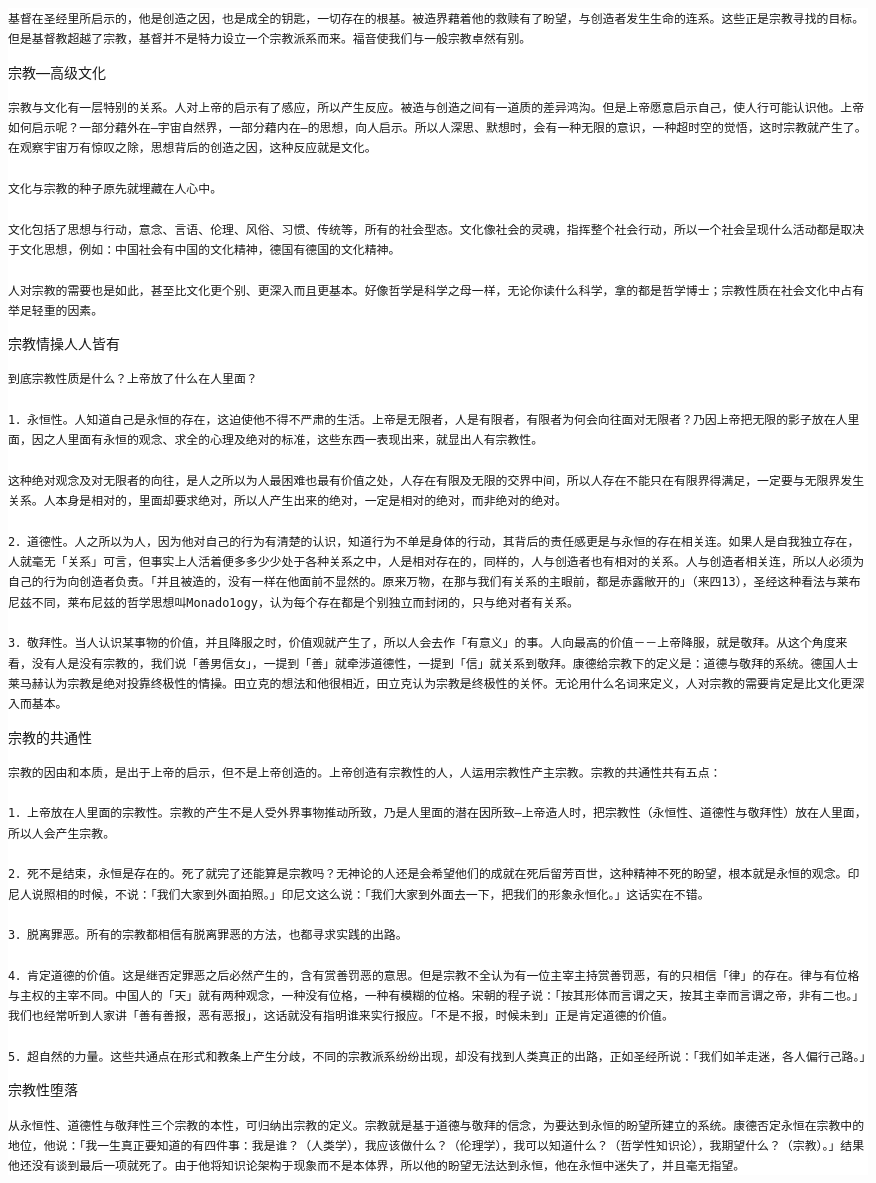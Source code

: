 
    基督在圣经里所启示的，他是创造之因，也是成全的钥匙，一切存在的根基。被造界藉着他的救赎有了盼望，与创造者发生生命的连系。这些正是宗教寻找的目标。但是基督教超越了宗教，基督并不是特力设立一个宗教派系而来。福音使我们与一般宗教卓然有别。

 

宗教—高级文化
 

    宗教与文化有一层特别的关系。人对上帝的启示有了感应，所以产生反应。被造与创造之间有一道质的差异鸿沟。但是上帝愿意启示自己，使人行可能认识他。上帝如何启示呢？一部分藉外在—宇宙自然界，一部分藉内在—的思想，向人启示。所以人深思、默想时，会有一种无限的意识，一种超时空的觉悟，这时宗教就产生了。在观察宇宙万有惊叹之除，思想背后的创造之因，这种反应就是文化。

    文化与宗教的种子原先就埋藏在人心中。

    文化包括了思想与行动，意念、言语、伦理、风俗、习惯、传统等，所有的社会型态。文化像社会的灵魂，指挥整个社会行动，所以一个社会呈现什么活动都是取决于文化思想，例如：中国社会有中国的文化精神，德国有德国的文化精神。

    人对宗教的需要也是如此，甚至比文化更个别、更深入而且更基本。好像哲学是科学之母一样，无论你读什么科学，拿的都是哲学博士；宗教性质在社会文化中占有举足轻重的因素。

 

宗教情操人人皆有
 

    到底宗教性质是什么？上帝放了什么在人里面？

    1．永恒性。人知道自己是永恒的存在，这迫使他不得不严肃的生活。上帝是无限者，人是有限者，有限者为何会向往面对无限者？乃因上帝把无限的影子放在人里面，因之人里面有永恒的观念、求全的心理及绝对的标准，这些东西一表现出来，就显出人有宗教性。

    这种绝对观念及对无限者的向往，是人之所以为人最困难也最有价值之处，人存在有限及无限的交界中间，所以人存在不能只在有限界得满足，一定要与无限界发生关系。人本身是相对的，里面却要求绝对，所以人产生出来的绝对，一定是相对的绝对，而非绝对的绝对。

    2．道德性。人之所以为人，因为他对自己的行为有清楚的认识，知道行为不单是身体的行动，其背后的责任感更是与永恒的存在相关连。如果人是自我独立存在，人就毫无「关系」可言，但事实上人活着便多多少少处于各种关系之中，人是相对存在的，同样的，人与创造者也有相对的关系。人与创造者相关连，所以人必须为自己的行为向创造者负责。「并且被造的，没有一样在他面前不显然的。原来万物，在那与我们有关系的主眼前，都是赤露敞开的」（来四13），圣经这种看法与莱布尼兹不同，莱布尼兹的哲学思想叫Monado1ogy，认为每个存在都是个别独立而封闭的，只与绝对者有关系。

    3．敬拜性。当人认识某事物的价值，并且降服之时，价值观就产生了，所以人会去作「有意义」的事。人向最高的价值－－上帝降服，就是敬拜。从这个角度来看，没有人是没有宗教的，我们说「善男信女」，一提到「善」就牵涉道德性，一提到「信」就关系到敬拜。康德给宗教下的定义是：道德与敬拜的系统。德国人士莱马赫认为宗教是绝对投靠终极性的情操。田立克的想法和他很相近，田立克认为宗教是终极性的关怀。无论用什么名词来定义，人对宗教的需要肯定是比文化更深入而基本。

 

宗教的共通性
 

    宗教的因由和本质，是出于上帝的启示，但不是上帝创造的。上帝创造有宗教性的人，人运用宗教性产主宗教。宗教的共通性共有五点：

    1．上帝放在人里面的宗教性。宗教的产生不是人受外界事物推动所致，乃是人里面的潜在因所致—上帝造人时，把宗教性（永恒性、道德性与敬拜性）放在人里面，所以人会产生宗教。

    2．死不是结束，永恒是存在的。死了就完了还能算是宗教吗？无神论的人还是会希望他们的成就在死后留芳百世，这种精神不死的盼望，根本就是永恒的观念。印尼人说照相的时候，不说：「我们大家到外面拍照。」印尼文这么说：「我们大家到外面去一下，把我们的形象永恒化。」这话实在不错。

    3．脱离罪恶。所有的宗教都相信有脱离罪恶的方法，也都寻求实践的出路。

    4．肯定道德的价值。这是继否定罪恶之后必然产生的，含有赏善罚恶的意思。但是宗教不全认为有一位主宰主持赏善罚恶，有的只相信「律」的存在。律与有位格与主权的主宰不同。中国人的「天」就有两种观念，一种没有位格，一种有模糊的位格。宋朝的程子说：「按其形体而言谓之天，按其主幸而言谓之帝，非有二也。」我们也经常听到人家讲「善有善报，恶有恶报」，这话就没有指明谁来实行报应。「不是不报，时候未到」正是肯定道德的价值。

    5．超自然的力量。这些共通点在形式和教条上产生分歧，不同的宗教派系纷纷出现，却没有找到人类真正的出路，正如圣经所说：「我们如羊走迷，各人偏行己路。」

 

宗教性堕落
 

    从永恒性、道德性与敬拜性三个宗教的本性，可归纳出宗教的定义。宗教就是基于道德与敬拜的信念，为要达到永恒的盼望所建立的系统。康德否定永恒在宗教中的地位，他说：「我一生真正要知道的有四件事：我是谁？（人类学），我应该做什么？（伦理学），我可以知道什么？（哲学性知识论），我期望什么？（宗教）。」结果他还没有谈到最后一项就死了。由于他将知识论架构于现象而不是本体界，所以他的盼望无法达到永恒，他在永恒中迷失了，并且毫无指望。
